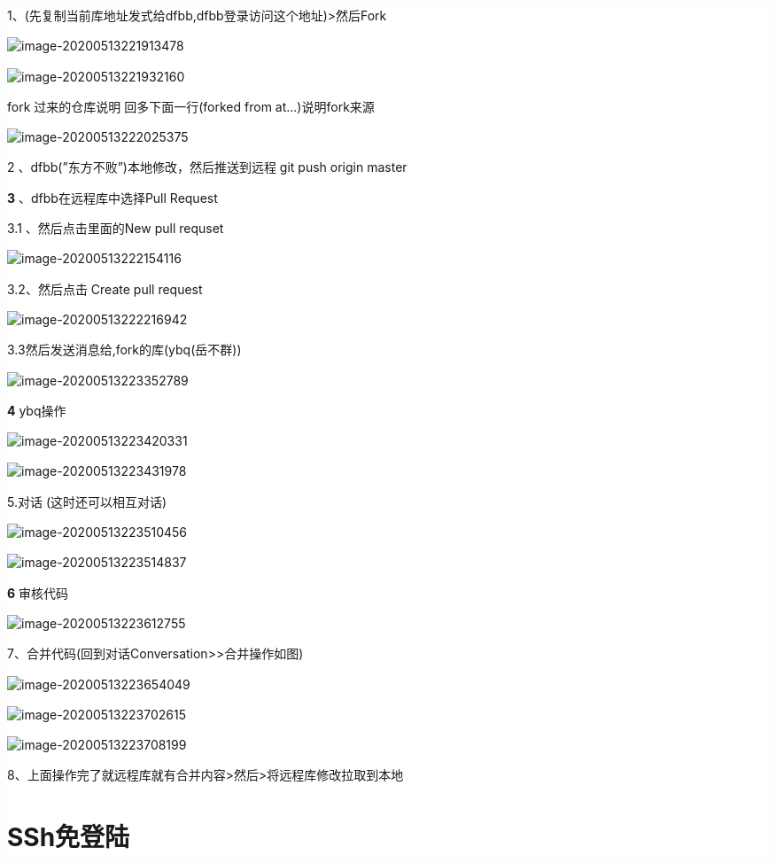 1、(先复制当前库地址发式给dfbb,dfbb登录访问这个地址)>然后Fork

![image-20200513221913478](C:\Users\Administrator\AppData\Roaming\Typora\typora-user-images\image-20200513221913478.png)

![image-20200513221932160](C:\Users\Administrator\AppData\Roaming\Typora\typora-user-images\image-20200513221932160.png)

fork 过来的仓库说明 回多下面一行(forked from at...)说明fork来源

![image-20200513222025375](C:\Users\Administrator\AppData\Roaming\Typora\typora-user-images\image-20200513222025375.png)

2 、dfbb(”东方不败”)本地修改，然后推送到远程 git push origin master

**3**  、dfbb在远程库中选择Pull Request

3.1 、然后点击里面的New pull requset

![image-20200513222154116](C:\Users\Administrator\AppData\Roaming\Typora\typora-user-images\image-20200513222154116.png)

3.2、然后点击 Create pull request

![image-20200513222216942](C:\Users\Administrator\AppData\Roaming\Typora\typora-user-images\image-20200513222216942.png)

3.3然后发送消息给,fork的库(ybq(岳不群))

![image-20200513223352789](C:\Users\Administrator\AppData\Roaming\Typora\typora-user-images\image-20200513223352789.png)

**4** ybq操作

![image-20200513223420331](C:\Users\Administrator\AppData\Roaming\Typora\typora-user-images\image-20200513223420331.png)

![image-20200513223431978](C:\Users\Administrator\AppData\Roaming\Typora\typora-user-images\image-20200513223431978.png)

5.对话 (这时还可以相互对话)

![image-20200513223510456](C:\Users\Administrator\AppData\Roaming\Typora\typora-user-images\image-20200513223510456.png)

![image-20200513223514837](C:\Users\Administrator\AppData\Roaming\Typora\typora-user-images\image-20200513223514837.png)

**6** 审核代码

![image-20200513223612755](C:\Users\Administrator\AppData\Roaming\Typora\typora-user-images\image-20200513223612755.png)

7、合并代码(回到对话Conversation>>合并操作如图)

![image-20200513223654049](C:\Users\Administrator\AppData\Roaming\Typora\typora-user-images\image-20200513223654049.png)

![image-20200513223702615](C:\Users\Administrator\AppData\Roaming\Typora\typora-user-images\image-20200513223702615.png)

![image-20200513223708199](C:\Users\Administrator\AppData\Roaming\Typora\typora-user-images\image-20200513223708199.png)

8、上面操作完了就远程库就有合并内容>然后>将远程库修改拉取到本地

# SSh免登陆

